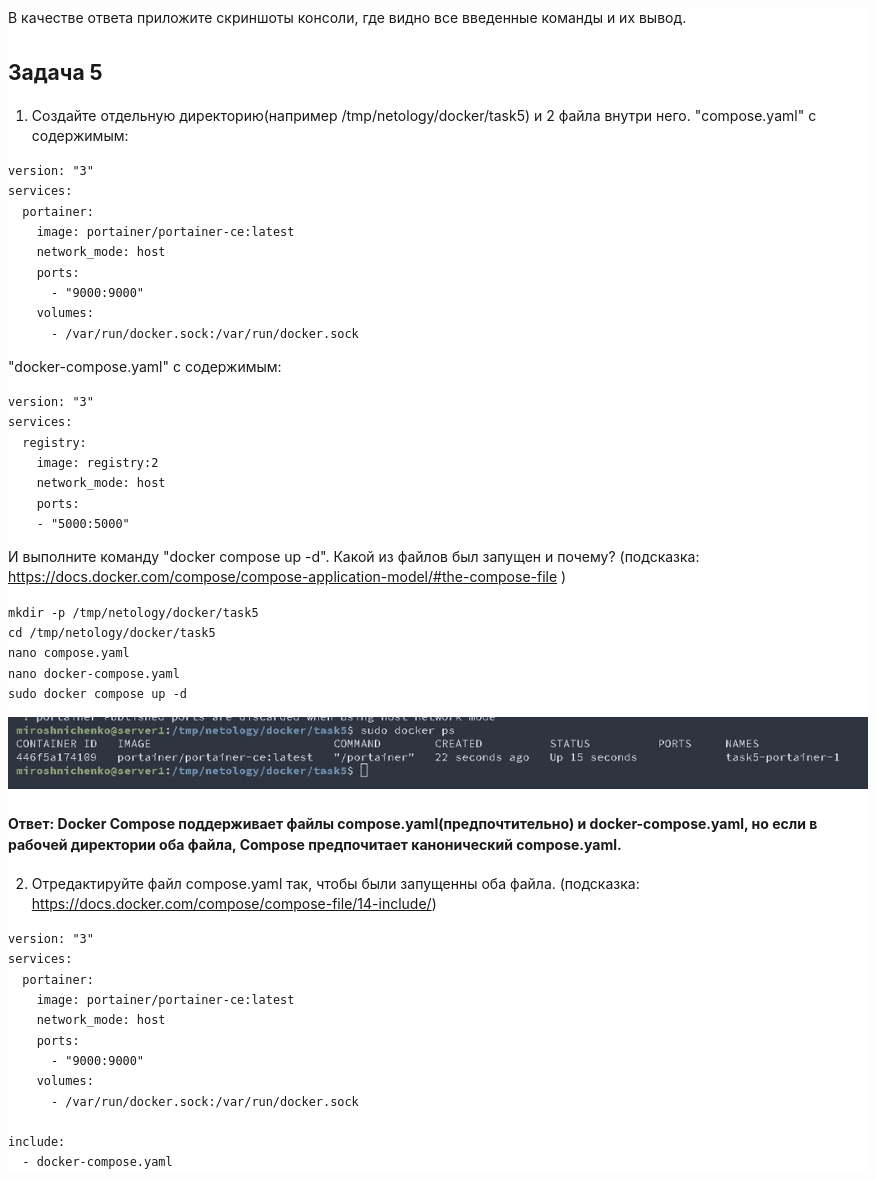 В качестве ответа приложите скриншоты консоли, где видно все введенные команды и их вывод.


## Задача 5

1. Создайте отдельную директорию(например /tmp/netology/docker/task5) и 2 файла внутри него.
"compose.yaml" с содержимым:
```
version: "3"
services:
  portainer:
    image: portainer/portainer-ce:latest
    network_mode: host
    ports:
      - "9000:9000"
    volumes:
      - /var/run/docker.sock:/var/run/docker.sock
```
"docker-compose.yaml" с содержимым:
```
version: "3"
services:
  registry:
    image: registry:2
    network_mode: host
    ports:
    - "5000:5000"
```

И выполните команду "docker compose up -d". Какой из файлов был запущен и почему? (подсказка: https://docs.docker.com/compose/compose-application-model/#the-compose-file )
```
mkdir -p /tmp/netology/docker/task5
cd /tmp/netology/docker/task5
nano compose.yaml
nano docker-compose.yaml
sudo docker compose up -d
```
![image](https://github.com/anmiroshnichenko/shdevops/blob/shvirtd/virt-03-docker-intro/5_1.jpg)

#### Ответ: Docker Compose поддерживает файлы compose.yaml(предпочтительно) и docker-compose.yaml, но  если в рабочей директории оба файла, Compose предпочитает канонический compose.yaml.
2. Отредактируйте файл compose.yaml так, чтобы были запущенны оба файла. (подсказка: https://docs.docker.com/compose/compose-file/14-include/)
```
version: "3"
services:
  portainer:
    image: portainer/portainer-ce:latest
    network_mode: host
    ports:
      - "9000:9000"
    volumes:
      - /var/run/docker.sock:/var/run/docker.sock

include:
  - docker-compose.yaml
```